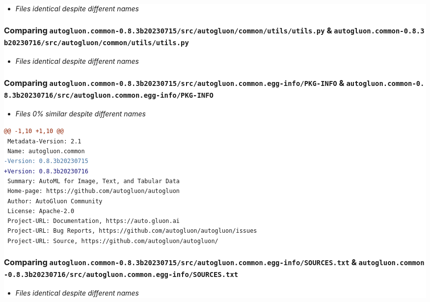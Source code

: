  * *Files identical despite different names*

### Comparing `autogluon.common-0.8.3b20230715/src/autogluon/common/utils/utils.py` & `autogluon.common-0.8.3b20230716/src/autogluon/common/utils/utils.py`

 * *Files identical despite different names*

### Comparing `autogluon.common-0.8.3b20230715/src/autogluon.common.egg-info/PKG-INFO` & `autogluon.common-0.8.3b20230716/src/autogluon.common.egg-info/PKG-INFO`

 * *Files 0% similar despite different names*

```diff
@@ -1,10 +1,10 @@
 Metadata-Version: 2.1
 Name: autogluon.common
-Version: 0.8.3b20230715
+Version: 0.8.3b20230716
 Summary: AutoML for Image, Text, and Tabular Data
 Home-page: https://github.com/autogluon/autogluon
 Author: AutoGluon Community
 License: Apache-2.0
 Project-URL: Documentation, https://auto.gluon.ai
 Project-URL: Bug Reports, https://github.com/autogluon/autogluon/issues
 Project-URL: Source, https://github.com/autogluon/autogluon/
```

### Comparing `autogluon.common-0.8.3b20230715/src/autogluon.common.egg-info/SOURCES.txt` & `autogluon.common-0.8.3b20230716/src/autogluon.common.egg-info/SOURCES.txt`

 * *Files identical despite different names*

